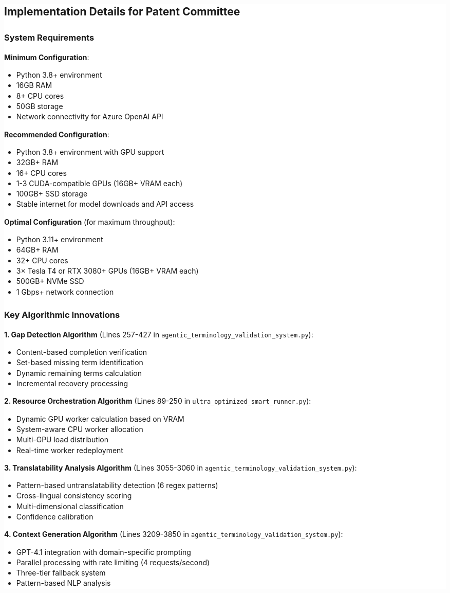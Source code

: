 
## Implementation Details for Patent Committee

### System Requirements

**Minimum Configuration**:
- Python 3.8+ environment
- 16GB RAM
- 8+ CPU cores
- 50GB storage
- Network connectivity for Azure OpenAI API

**Recommended Configuration**:
- Python 3.8+ environment with GPU support
- 32GB+ RAM
- 16+ CPU cores
- 1-3 CUDA-compatible GPUs (16GB+ VRAM each)
- 100GB+ SSD storage
- Stable internet for model downloads and API access

**Optimal Configuration** (for maximum throughput):
- Python 3.11+ environment
- 64GB+ RAM
- 32+ CPU cores
- 3× Tesla T4 or RTX 3080+ GPUs (16GB+ VRAM each)
- 500GB+ NVMe SSD
- 1 Gbps+ network connection

### Key Algorithmic Innovations

**1. Gap Detection Algorithm** (Lines 257-427 in `agentic_terminology_validation_system.py`):
- Content-based completion verification
- Set-based missing term identification
- Dynamic remaining terms calculation
- Incremental recovery processing

**2. Resource Orchestration Algorithm** (Lines 89-250 in `ultra_optimized_smart_runner.py`):
- Dynamic GPU worker calculation based on VRAM
- System-aware CPU worker allocation
- Multi-GPU load distribution
- Real-time worker redeployment

**3. Translatability Analysis Algorithm** (Lines 3055-3060 in `agentic_terminology_validation_system.py`):
- Pattern-based untranslatability detection (6 regex patterns)
- Cross-lingual consistency scoring
- Multi-dimensional classification
- Confidence calibration

**4. Context Generation Algorithm** (Lines 3209-3850 in `agentic_terminology_validation_system.py`):
- GPT-4.1 integration with domain-specific prompting
- Parallel processing with rate limiting (4 requests/second)
- Three-tier fallback system
- Pattern-based NLP analysis
